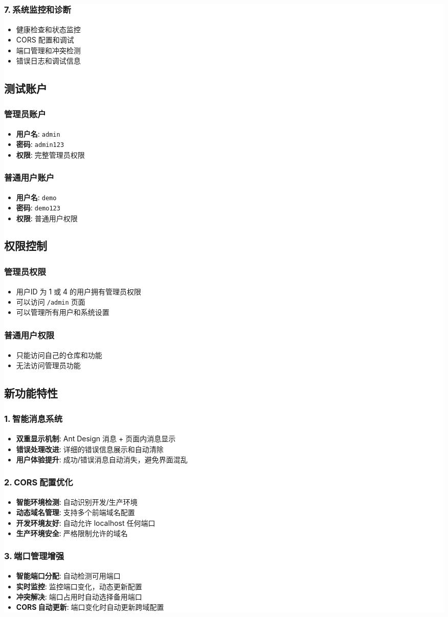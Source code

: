 ### 7. 系统监控和诊断
- 健康检查和状态监控
- CORS 配置和调试
- 端口管理和冲突检测
- 错误日志和调试信息

## 测试账户

### 管理员账户
- **用户名**: `admin`
- **密码**: `admin123`
- **权限**: 完整管理员权限

### 普通用户账户
- **用户名**: `demo`
- **密码**: `demo123`
- **权限**: 普通用户权限

## 权限控制

### 管理员权限
- 用户ID 为 1 或 4 的用户拥有管理员权限
- 可以访问 `/admin` 页面
- 可以管理所有用户和系统设置

### 普通用户权限
- 只能访问自己的仓库和功能
- 无法访问管理员功能

## 新功能特性

### 1. 智能消息系统
- **双重显示机制**: Ant Design 消息 + 页面内消息显示
- **错误处理改进**: 详细的错误信息展示和自动清除
- **用户体验提升**: 成功/错误消息自动消失，避免界面混乱

### 2. CORS 配置优化
- **智能环境检测**: 自动识别开发/生产环境
- **动态域名管理**: 支持多个前端域名配置
- **开发环境友好**: 自动允许 localhost 任何端口
- **生产环境安全**: 严格限制允许的域名

### 3. 端口管理增强
- **智能端口分配**: 自动检测可用端口
- **实时监控**: 监控端口变化，动态更新配置
- **冲突解决**: 端口占用时自动选择备用端口
- **CORS 自动更新**: 端口变化时自动更新跨域配置
